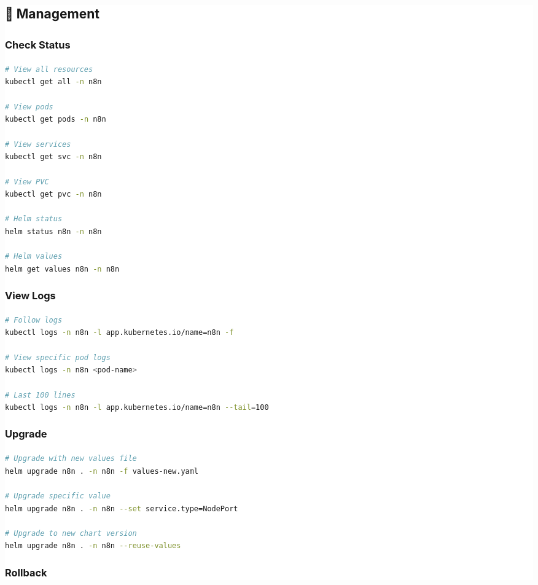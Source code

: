 
## 🔧 Management

### Check Status

```bash
# View all resources
kubectl get all -n n8n

# View pods
kubectl get pods -n n8n

# View services
kubectl get svc -n n8n

# View PVC
kubectl get pvc -n n8n

# Helm status
helm status n8n -n n8n

# Helm values
helm get values n8n -n n8n
```

### View Logs

```bash
# Follow logs
kubectl logs -n n8n -l app.kubernetes.io/name=n8n -f

# View specific pod logs
kubectl logs -n n8n <pod-name>

# Last 100 lines
kubectl logs -n n8n -l app.kubernetes.io/name=n8n --tail=100
```

### Upgrade

```bash
# Upgrade with new values file
helm upgrade n8n . -n n8n -f values-new.yaml

# Upgrade specific value
helm upgrade n8n . -n n8n --set service.type=NodePort

# Upgrade to new chart version
helm upgrade n8n . -n n8n --reuse-values
```

### Rollback

